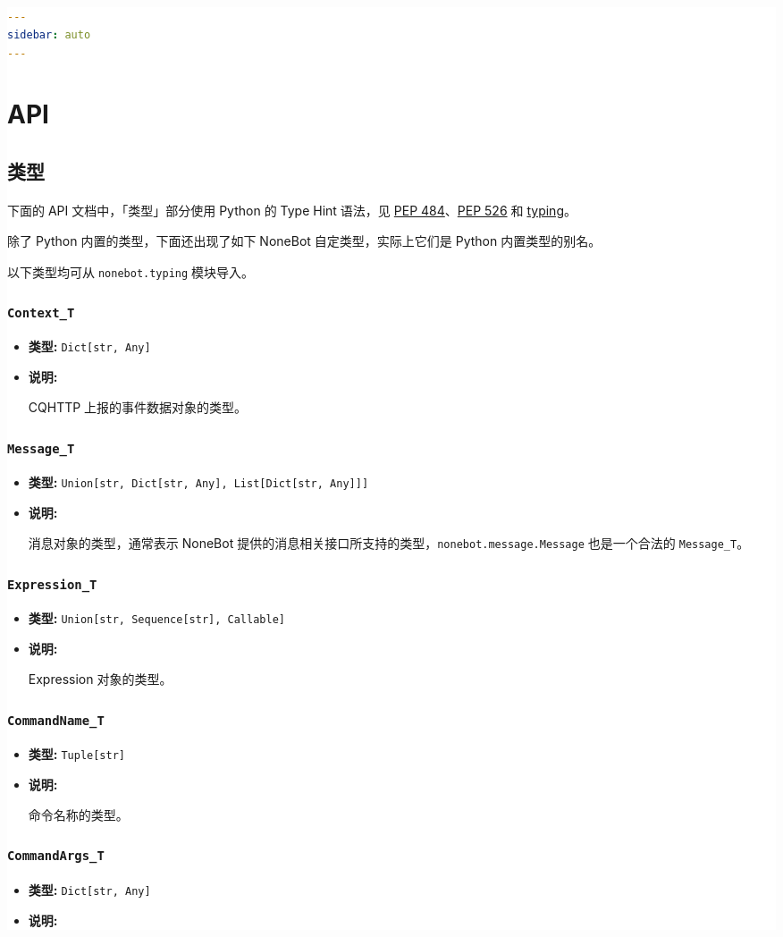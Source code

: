 ```yaml
---
sidebar: auto
---
```


# API

## 类型

下面的 API 文档中，「类型」部分使用 Python 的 Type Hint 语法，见 [PEP 484](https://www.python.org/dev/peps/pep-0484/)、[PEP 526](https://www.python.org/dev/peps/pep-0526/) 和 [typing](https://docs.python.org/3/library/typing.html)。

除了 Python 内置的类型，下面还出现了如下 NoneBot 自定类型，实际上它们是 Python 内置类型的别名。

以下类型均可从 `nonebot.typing` 模块导入。

### `Context_T` <Badge text="1.5.0-" type="error"/>

- **类型:** `Dict[str, Any]`

- **说明:**

  CQHTTP 上报的事件数据对象的类型。

### `Message_T`

- **类型:** `Union[str, Dict[str, Any], List[Dict[str, Any]]]`

- **说明:**

  消息对象的类型，通常表示 NoneBot 提供的消息相关接口所支持的类型，`nonebot.message.Message` 也是一个合法的 `Message_T`。

### `Expression_T`

- **类型:** `Union[str, Sequence[str], Callable]`

- **说明:**

  Expression 对象的类型。

### `CommandName_T`

- **类型:** `Tuple[str]`

- **说明:**

  命令名称的类型。

### `CommandArgs_T`

- **类型:** `Dict[str, Any]`

- **说明:**


[aiocqhttp]: https://github.com/richardchien/python-aiocqhttp/